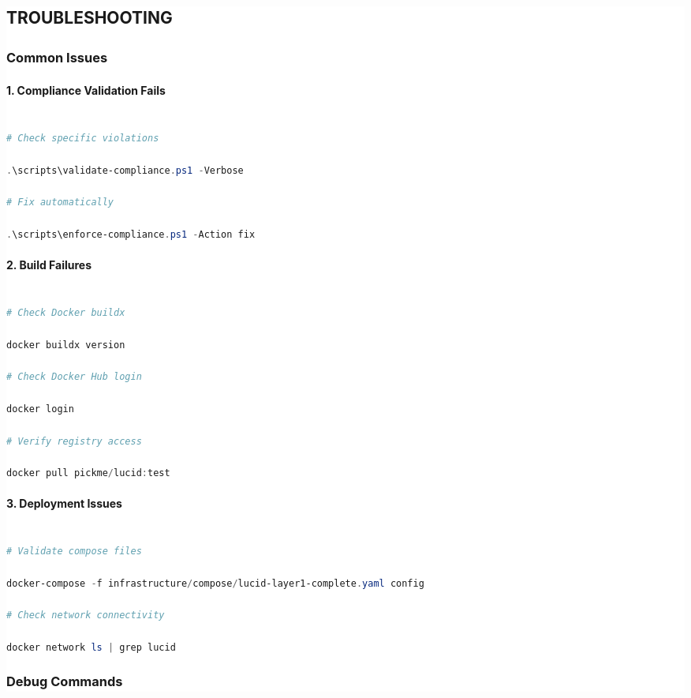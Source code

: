 
## **TROUBLESHOOTING**

### **Common Issues**

#### **1. Compliance Validation Fails**

```powershell

# Check specific violations

.\scripts\validate-compliance.ps1 -Verbose

# Fix automatically

.\scripts\enforce-compliance.ps1 -Action fix

```

#### **2. Build Failures**

```powershell

# Check Docker buildx

docker buildx version

# Check Docker Hub login

docker login

# Verify registry access

docker pull pickme/lucid:test

```

#### **3. Deployment Issues**

```powershell

# Validate compose files

docker-compose -f infrastructure/compose/lucid-layer1-complete.yaml config

# Check network connectivity

docker network ls | grep lucid

```

### **Debug Commands**
